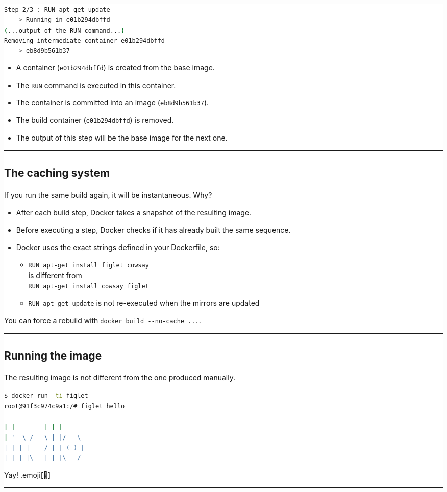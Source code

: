 ```bash
Step 2/3 : RUN apt-get update
 ---> Running in e01b294dbffd
(...output of the RUN command...)
Removing intermediate container e01b294dbffd
 ---> eb8d9b561b37
```

* A container (`e01b294dbffd`) is created from the base image.

* The `RUN` command is executed in this container.

* The container is committed into an image (`eb8d9b561b37`).

* The build container (`e01b294dbffd`) is removed.

* The output of this step will be the base image for the next one.

---

## The caching system

If you run the same build again, it will be instantaneous. Why?

* After each build step, Docker takes a snapshot of the resulting image.

* Before executing a step, Docker checks if it has already built the same sequence.

* Docker uses the exact strings defined in your Dockerfile, so:

  * `RUN apt-get install figlet cowsay ` 
    <br/> is different from
    <br/> `RUN apt-get install cowsay figlet`
  
  * `RUN apt-get update` is not re-executed when the mirrors are updated

You can force a rebuild with `docker build --no-cache ...`.

---

## Running the image

The resulting image is not different from the one produced manually.

```bash
$ docker run -ti figlet
root@91f3c974c9a1:/# figlet hello
 _          _ _       
| |__   ___| | | ___  
| '_ \ / _ \ | |/ _ \ 
| | | |  __/ | | (_) |
|_| |_|\___|_|_|\___/ 
```


Yay! .emoji[🎉]

---
